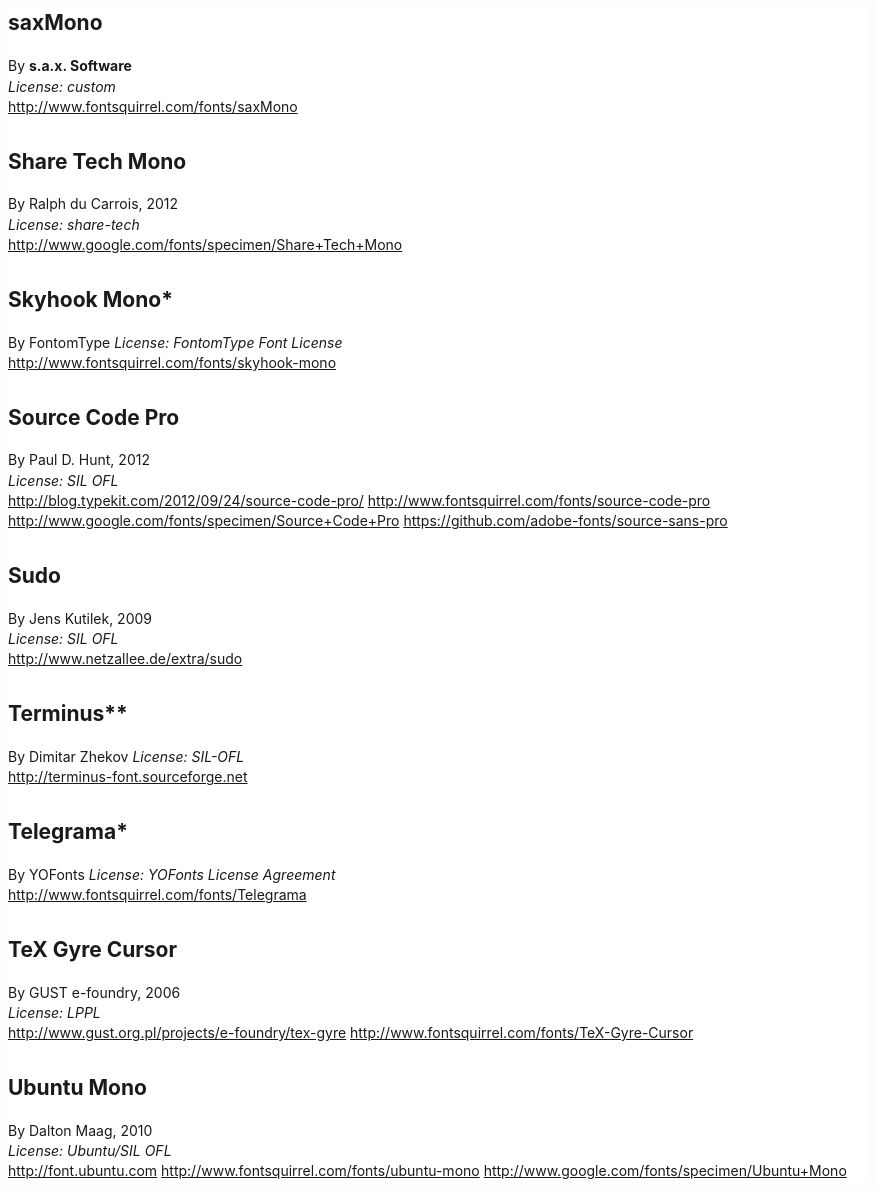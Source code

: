 ## saxMono
By **s.a.x. Software**  
*License: custom*  
http://www.fontsquirrel.com/fonts/saxMono

## Share Tech Mono
By Ralph du Carrois, 2012  
*License: share-tech*  
http://www.google.com/fonts/specimen/Share+Tech+Mono

## Skyhook Mono*  
By FontomType
*License: FontomType Font License*  
http://www.fontsquirrel.com/fonts/skyhook-mono

## Source Code Pro
By Paul D. Hunt, 2012  
*License: SIL OFL*  
http://blog.typekit.com/2012/09/24/source-code-pro/
http://www.fontsquirrel.com/fonts/source-code-pro
http://www.google.com/fonts/specimen/Source+Code+Pro
https://github.com/adobe-fonts/source-sans-pro

## Sudo
By Jens Kutilek, 2009  
*License: SIL OFL*  
http://www.netzallee.de/extra/sudo

## Terminus**  
By Dimitar Zhekov
*License: SIL-OFL*  
http://terminus-font.sourceforge.net

## Telegrama*  
By YOFonts
*License: YOFonts License Agreement*  
http://www.fontsquirrel.com/fonts/Telegrama

## TeX Gyre Cursor
By GUST e-foundry, 2006  
*License: LPPL*  
http://www.gust.org.pl/projects/e-foundry/tex-gyre
http://www.fontsquirrel.com/fonts/TeX-Gyre-Cursor

## Ubuntu Mono
By Dalton Maag, 2010  
*License: Ubuntu/SIL OFL*  
http://font.ubuntu.com
http://www.fontsquirrel.com/fonts/ubuntu-mono
http://www.google.com/fonts/specimen/Ubuntu+Mono
